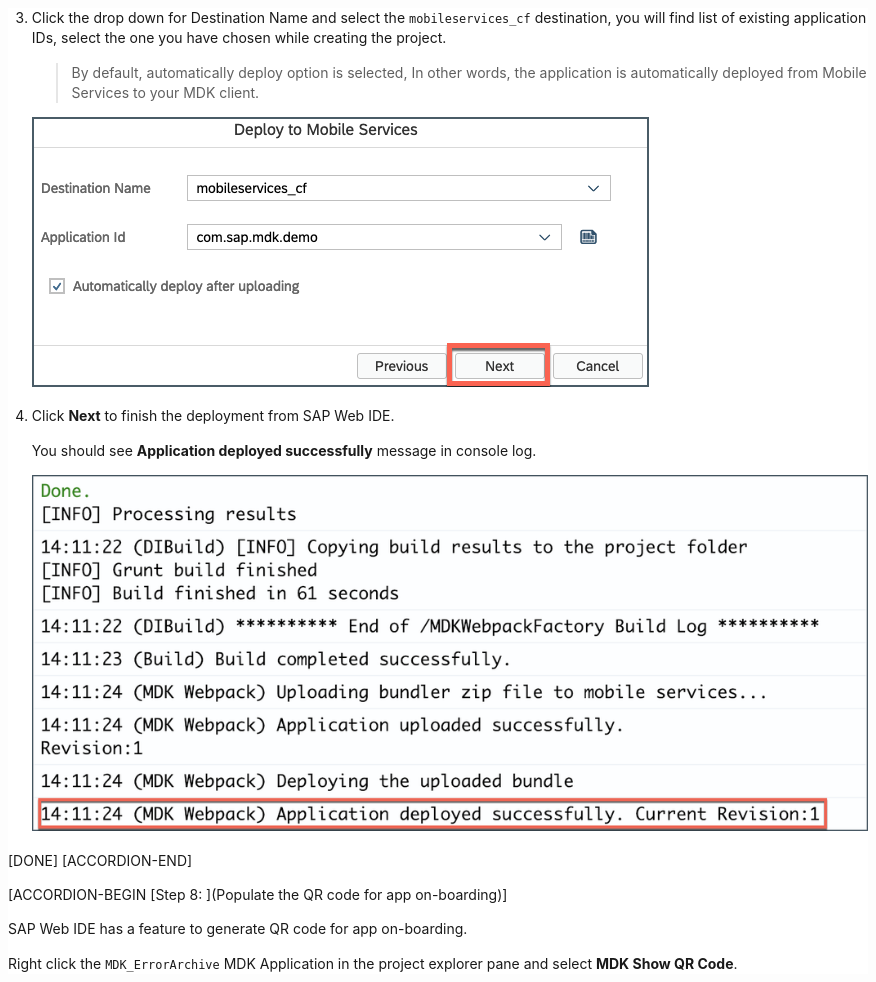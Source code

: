 3. Click the drop down for Destination Name and select the `mobileservices_cf` destination, you will find list of existing application IDs, select the one you have chosen while creating the project.

    >By default, automatically deploy option is selected, In other words, the application is automatically deployed from Mobile Services to your MDK client.

    ![MDK](img_014.1.png)

4. Click **Next** to finish the deployment from SAP Web IDE.

    You should see **Application deployed successfully** message in console log.

    ![MDK](img_015.png)

[DONE]
[ACCORDION-END]

[ACCORDION-BEGIN [Step 8: ](Populate the QR code for app on-boarding)]

SAP Web IDE has a feature to generate QR code for app on-boarding.

Right click the `MDK_ErrorArchive` MDK Application in the project explorer pane and select **MDK Show QR Code**.
